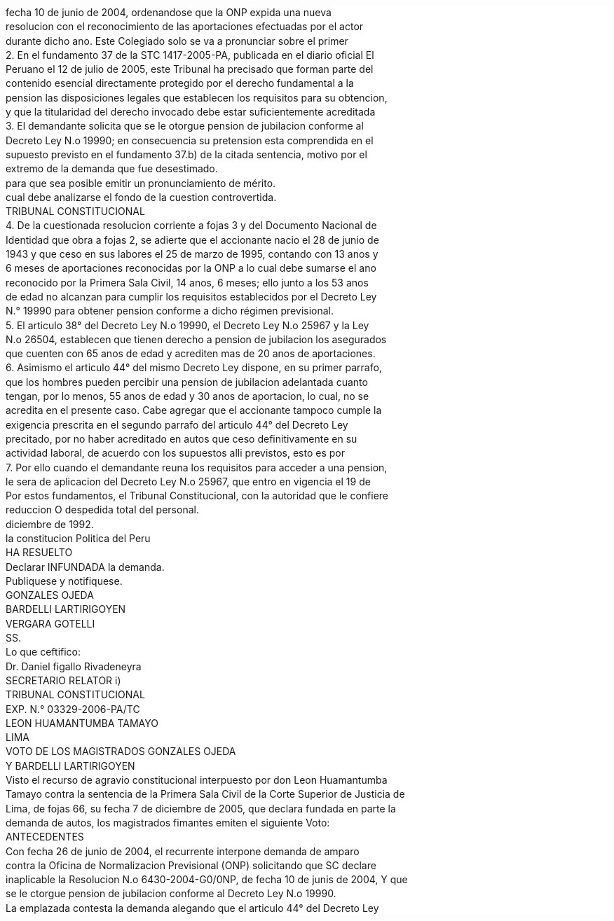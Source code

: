 fecha 10 de junio de 2004, ordenandose que la ONP expida una nueva  
resolucion con el reconocimiento de las aportaciones efectuadas por el actor  
durante dicho ano. Este Colegiado solo se va a pronunciar sobre el primer  
2. En el fundamento 37 de la STC 1417-2005-PA, publicada en el diario oficial El  
Peruano el 12 de julio de 2005, este Tribunal ha precisado que forman parte del  
contenido esencial directamente protegido por el derecho fundamental a la  
pension las disposiciones legales que establecen los requisitos para su obtencion,  
y que la titularidad del derecho invocado debe estar suficientemente acreditada  
3. El demandante solicita que se le otorgue pension de jubilacion conforme al  
Decreto Ley N.o 19990; en consecuencia su pretension esta comprendida en el  
supuesto previsto en el fundamento 37.b) de la citada sentencia, motivo por el  
extremo de la demanda que fue desestimado.  
para que sea posible emitir un pronunciamiento de mérito.  
cual debe analizarse el fondo de la cuestion controvertida.  
TRIBUNAL CONSTITUCIONAL  
4. De la cuestionada resolucion corriente a fojas 3 y del Documento Nacional de  
Identidad que obra a fojas 2, se adierte que el accionante nacio el 28 de junio de  
1943 y que ceso en sus labores el 25 de marzo de 1995, contando con 13 anos y  
6 meses de aportaciones reconocidas por la ONP a lo cual debe sumarse el ano  
reconocido por la Primera Sala Civil, 14 anos, 6 meses; ello junto a los 53 anos  
de edad no alcanzan para cumplir los requisitos establecidos por el Decreto Ley  
N.° 19990 para obtener pension conforme a dicho régimen previsional.  
5. El articulo 38° del Decreto Ley N.o 19990, el Decreto Ley N.o 25967 y la Ley  
N.o 26504, establecen que tienen derecho a pension de jubilacion los asegurados  
que cuenten con 65 anos de edad y acrediten mas de 20 anos de aportaciones.  
6. Asimismo el articulo 44° del mismo Decreto Ley dispone, en su primer parrafo,  
que los hombres pueden percibir una pension de jubilacion adelantada cuanto  
tengan, por lo menos, 55 anos de edad y 30 anos de aportacion, lo cual, no se  
acredita en el presente caso. Cabe agregar que el accionante tampoco cumple la  
exigencia prescrita en el segundo parrafo del articulo 44° del Decreto Ley  
precitado, por no haber acreditado en autos que ceso definitivamente en su  
actividad laboral, de acuerdo con los supuestos alli previstos, esto es por  
7. Por ello cuando el demandante reuna los requisitos para acceder a una pension,  
le sera de aplicacion del Decreto Ley N.o 25967, que entro en vigencia el 19 de  
Por estos fundamentos, el Tribunal Constitucional, con la autoridad que le confiere  
reduccion O despedida total del personal.  
diciembre de 1992.  
la constitucion Politica del Peru  
HA RESUELTO  
Declarar INFUNDADA la demanda.  
Publiquese y notifiquese.  
GONZALES OJEDA  
BARDELLI LARTIRIGOYEN  
VERGARA GOTELLI  
SS.  
Lo que ceftifico:  
Dr. Daniel figallo Rivadeneyra  
SECRETARIO RELATOR i)  
TRIBUNAL CONSTITUCIONAL  
EXP. N.° 03329-2006-PA/TC  
LEON HUAMANTUMBA TAMAYO  
LIMA  
VOTO DE LOS MAGISTRADOS GONZALES OJEDA  
Y BARDELLI LARTIRIGOYEN  
Visto el recurso de agravio constitucional interpuesto por don Leon Huamantumba  
Tamayo contra la sentencia de la Primera Sala Civil de la Corte Superior de Justicia de  
Lima, de fojas 66, su fecha 7 de diciembre de 2005, que declara fundada en parte la  
demanda de autos, los magistrados fimantes emiten el siguiente Voto:  
ANTECEDENTES  
Con fecha 26 de junio de 2004, el recurrente interpone demanda de amparo  
contra la Oficina de Normalizacion Previsional (ONP) solicitando que SC declare  
inaplicable la Resolucion N.o 6430-2004-G0/0NP, de fecha 10 de junis de 2004, Y que  
se le ctorgue pension de jubilacion conforme al Decreto Ley N.o 19990.  
La emplazada contesta la demanda alegando que el articulo 44° del Decreto Ley  